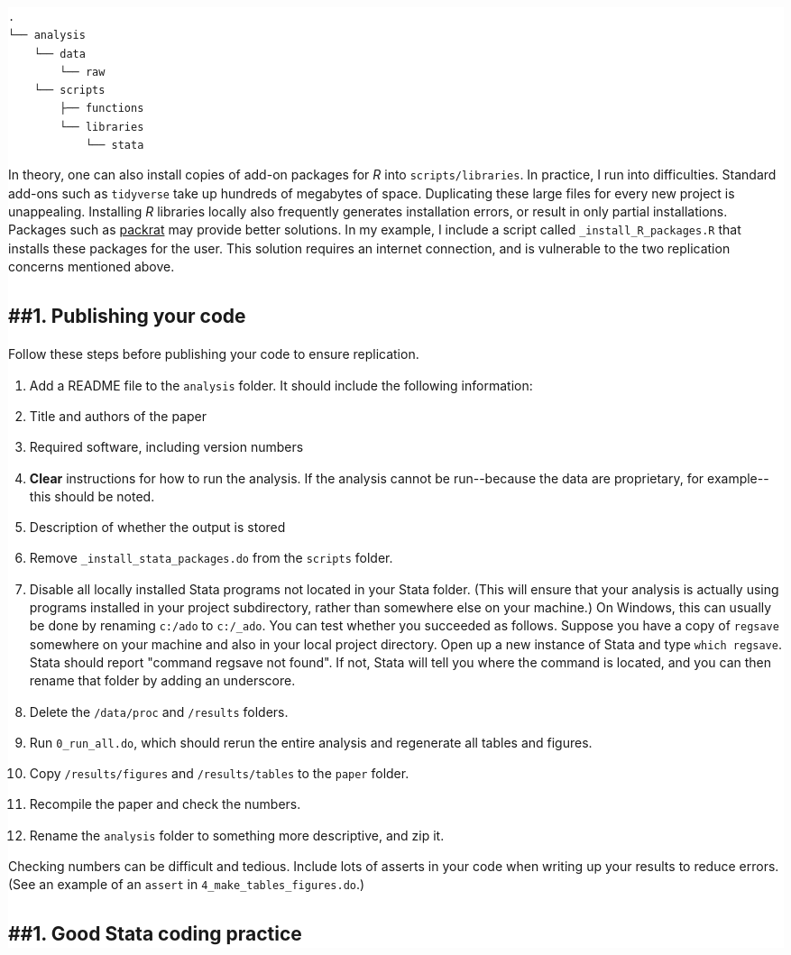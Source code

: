 ```text
.
└── analysis
    └── data
    	└── raw
    └── scripts
        ├── functions
        └── libraries
    	    └── stata
```

In theory, one can also install copies of add-on packages for *R* into `scripts/libraries`. In practice, I run into difficulties. Standard add-ons such as `tidyverse` take up hundreds of megabytes of space. Duplicating these large files for every new project is unappealing. Installing *R* libraries locally also frequently generates installation errors, or result in only partial installations. Packages such as [packrat](https://rstudio.github.io/packrat/) may provide better solutions. In my example, I include a script called `_install_R_packages.R` that installs these packages for the user. This solution requires an internet connection, and is vulnerable to the two replication concerns mentioned above.


##1. Publishing your code
-----------

Follow these steps before publishing your code to ensure replication.

1. Add a README file to the `analysis` folder. It should include the following information:
  1. Title and authors of the paper
  1. Required software, including version numbers
  1. **Clear** instructions for how to run the analysis. If the analysis cannot be run--because the data are proprietary, for example--this should be noted.
  1. Description of whether the output is stored

1. Remove `_install_stata_packages.do` from the `scripts` folder.

1. Disable all locally installed Stata programs not located in your Stata folder. (This will ensure that your analysis is actually using programs installed in your project subdirectory, rather than somewhere else on your machine.) On Windows, this can usually be done by renaming `c:/ado` to `c:/_ado`. You can test whether you succeeded as follows. Suppose you have a copy of `regsave` somewhere on your machine and also in your local project directory. Open up a new instance of Stata and type `which regsave`. Stata should report "command regsave not found". If not, Stata will tell you where the command is located, and you can then rename that folder by adding an underscore.

1. Delete the `/data/proc` and `/results` folders.

1. Run `0_run_all.do`, which should rerun the entire analysis and regenerate all tables and figures.

1. Copy `/results/figures` and `/results/tables` to the `paper` folder.

1. Recompile the paper and check the numbers.

1. Rename the `analysis` folder to something more descriptive, and zip it.

Checking numbers can be difficult and tedious. Include lots of asserts in your code when writing up your results to reduce errors. (See an example of an `assert` in `4_make_tables_figures.do`.)

##1. Good Stata coding practice
-----------
